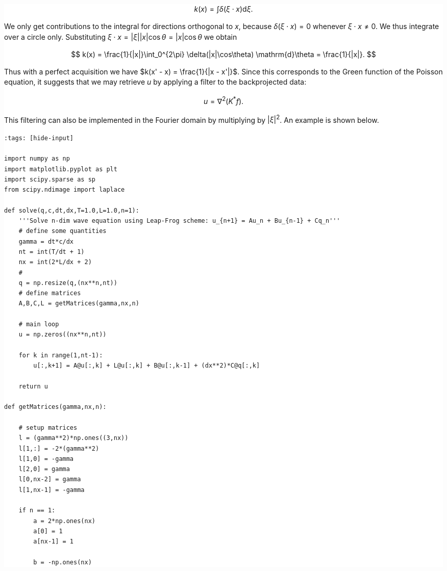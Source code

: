 $$
k(x) = \int \delta(\xi\cdot x) \mathrm{d}\xi.
$$

We only get contributions to the integral for directions orthogonal to $x$, because $\delta(\xi\cdot x)=0$ whenever $\xi\cdot x \not=0$. We thus integrate over a circle only. Substituting $\xi \cdot x = |\xi| |x| \cos \theta  = |x|\cos \theta$ we obtain

$$
k(x) = \frac{1}{|x|}\int_0^{2\pi} \delta(|x|\cos\theta) \mathrm{d}\theta = \frac{1}{|x|}.
$$

Thus with a perfect acquisition we have $k(x' - x) = \frac{1}{|x - x'|}$. Since this corresponds to the Green function of the Poisson equation, it suggests that we may retrieve $u$ by applying a filter to the backprojected data:

$$
u = \nabla^2 (K^*f).
$$

This filtering can also be implemented in the Fourier domain by multiplying by $|\xi|^2$. An example is shown below.

```{code-cell} ipython3
:tags: [hide-input]

import numpy as np
import matplotlib.pyplot as plt
import scipy.sparse as sp
from scipy.ndimage import laplace

def solve(q,c,dt,dx,T=1.0,L=1.0,n=1):
    '''Solve n-dim wave equation using Leap-Frog scheme: u_{n+1} = Au_n + Bu_{n-1} + Cq_n'''
    # define some quantities
    gamma = dt*c/dx
    nt = int(T/dt + 1)
    nx = int(2*L/dx + 2)
    #
    q = np.resize(q,(nx**n,nt))
    # define matrices
    A,B,C,L = getMatrices(gamma,nx,n)

    # main loop
    u = np.zeros((nx**n,nt))
    
    for k in range(1,nt-1):
        u[:,k+1] = A@u[:,k] + L@u[:,k] + B@u[:,k-1] + (dx**2)*C@q[:,k]

    return u
    
def getMatrices(gamma,nx,n):

    # setup matrices
    l = (gamma**2)*np.ones((3,nx))
    l[1,:] = -2*(gamma**2)
    l[1,0] = -gamma
    l[2,0] = gamma
    l[0,nx-2] = gamma
    l[1,nx-1] = -gamma

    if n == 1:
        a = 2*np.ones(nx)
        a[0] = 1
        a[nx-1] = 1

        b = -np.ones(nx)
```
